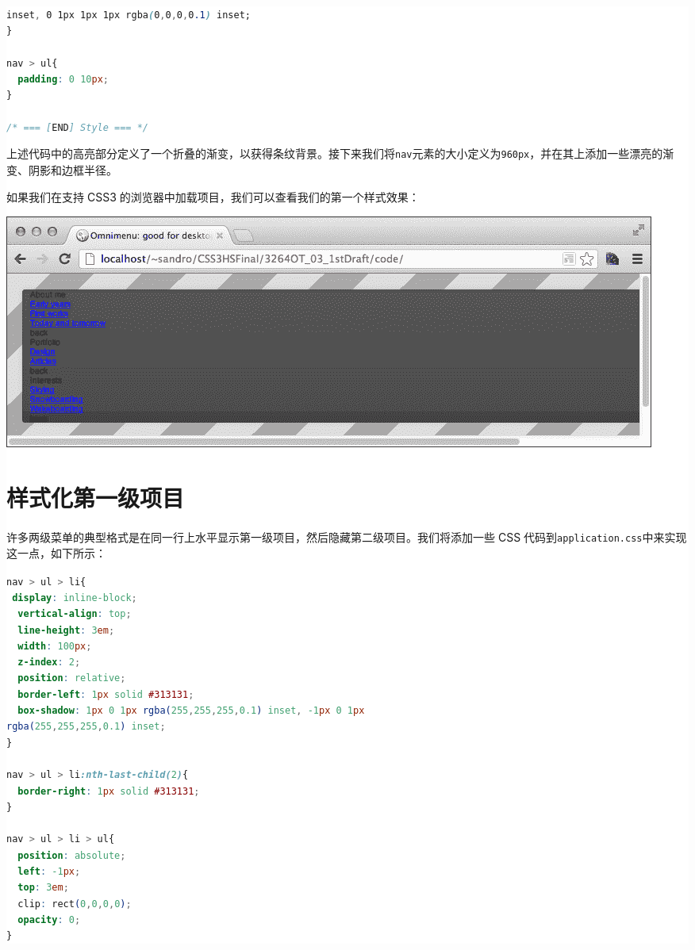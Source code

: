 ```css
inset, 0 1px 1px 1px rgba(0,0,0,0.1) inset;
}

nav > ul{
  padding: 0 10px;
}

/* === [END] Style === */
```

上述代码中的高亮部分定义了一个折叠的渐变，以获得条纹背景。接下来我们将`nav`元素的大小定义为`960px`，并在其上添加一些漂亮的渐变、阴影和边框半径。

如果我们在支持 CSS3 的浏览器中加载项目，我们可以查看我们的第一个样式效果：

![设置操作](img/3264OT_03_01.jpg)

# 样式化第一级项目

许多两级菜单的典型格式是在同一行上水平显示第一级项目，然后隐藏第二级项目。我们将添加一些 CSS 代码到`application.css`中来实现这一点，如下所示：

```css
nav > ul > li{
 display: inline-block;
  vertical-align: top;
  line-height: 3em;
  width: 100px;
  z-index: 2;
  position: relative;
  border-left: 1px solid #313131;
  box-shadow: 1px 0 1px rgba(255,255,255,0.1) inset, -1px 0 1px 
rgba(255,255,255,0.1) inset;
}

nav > ul > li:nth-last-child(2){
  border-right: 1px solid #313131;
}

nav > ul > li > ul{
  position: absolute;
  left: -1px;
  top: 3em;
  clip: rect(0,0,0,0);
  opacity: 0;
}
```
